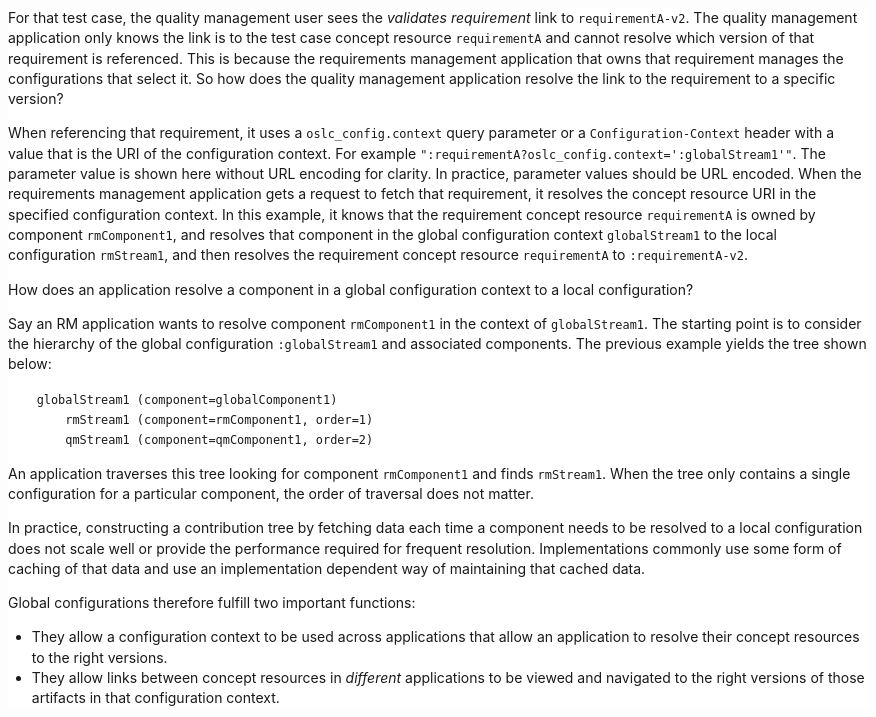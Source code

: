 For that test case, the quality management user sees the _validates requirement_ link to `requirementA-v2`. The quality management
application only knows the link is to the test case concept resource `requirementA` and cannot resolve which version of that
requirement is referenced. This is because the requirements management application that owns that requirement manages
the configurations that select it. So how does the quality management application resolve the link to the requirement to a specific
version? 

When referencing that requirement, it uses a `oslc_config.context` query parameter or a `Configuration-Context` header
with a value that is the URI of the configuration context. For example `":requirementA?oslc_config.context=':globalStream1'"`. 
The parameter value is shown here without URL encoding for clarity. In practice, parameter values should be URL encoded.
When the requirements management application gets a request to fetch that requirement, it resolves the concept resource URI
in the specified configuration context. In this example, it knows that the requirement concept resource `requirementA` is owned
by component `rmComponent1`, and resolves that component in the global configuration context `globalStream1` to the 
local configuration `rmStream1`, and then resolves the requirement concept resource `requirementA` to `:requirementA-v2`.

How does an application resolve a component in a global configuration context to a local configuration?

Say an RM application wants to resolve component `rmComponent1` in the context of `globalStream1`. The starting point is to consider the hierarchy of the global configuration `:globalStream1` and associated components. The previous example yields the tree shown below:
```
    globalStream1 (component=globalComponent1)
        rmStream1 (component=rmComponent1, order=1)
        qmStream1 (component=qmComponent1, order=2)
```
An application traverses this tree looking for component `rmComponent1` and finds `rmStream1`. When the tree only contains a single configuration for a particular component, the order of traversal does not matter.

In practice, constructing a contribution tree by fetching data each time a component needs to be resolved to a local configuration does 
not scale well or provide the performance required for frequent resolution. Implementations commonly use some form of caching of that
data and use an implementation dependent way of maintaining that cached data.

Global configurations therefore fulfill two important functions:
* They allow a configuration context to be used across applications that allow an application to resolve their concept
resources to the right versions.
* They allow links between concept resources in _different_ applications to be viewed and navigated to the right versions of
those artifacts in that configuration context.
